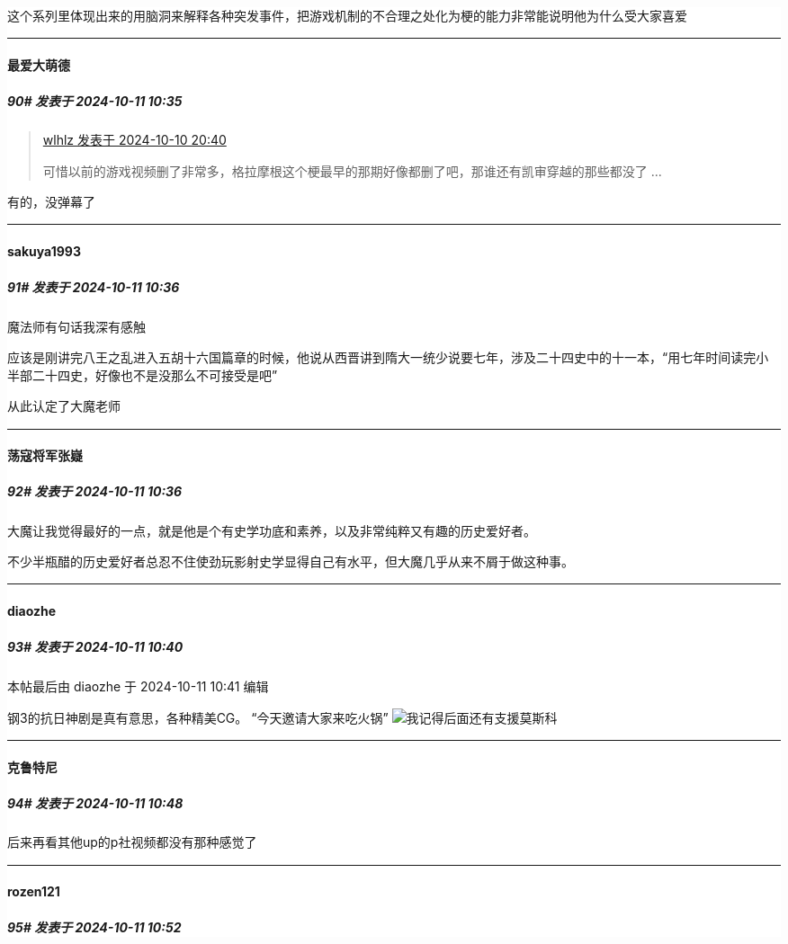这个系列里体现出来的用脑洞来解释各种突发事件，把游戏机制的不合理之处化为梗的能力非常能说明他为什么受大家喜爱


*****

####  最爱大萌德  
##### 90#       发表于 2024-10-11 10:35

<blockquote><a href="httphttps://bbs.saraba1st.com/2b/forum.php?mod=redirect&amp;goto=findpost&amp;pid=66419358&amp;ptid=2202647" target="_blank">wlhlz 发表于 2024-10-10 20:40</a>

可惜以前的游戏视频删了非常多，格拉摩根这个梗最早的那期好像都删了吧，那谁还有凯审穿越的那些都没了 ...</blockquote>
有的，没弹幕了

*****

####  sakuya1993  
##### 91#       发表于 2024-10-11 10:36

魔法师有句话我深有感触

应该是刚讲完八王之乱进入五胡十六国篇章的时候，他说从西晋讲到隋大一统少说要七年，涉及二十四史中的十一本，“用七年时间读完小半部二十四史，好像也不是没那么不可接受是吧”

从此认定了大魔老师

*****

####  荡寇将军张嶷  
##### 92#       发表于 2024-10-11 10:36

大魔让我觉得最好的一点，就是他是个有史学功底和素养，以及非常纯粹又有趣的历史爱好者。

不少半瓶醋的历史爱好者总忍不住使劲玩影射史学显得自己有水平，但大魔几乎从来不屑于做这种事。


*****

####  diaozhe  
##### 93#       发表于 2024-10-11 10:40

 本帖最后由 diaozhe 于 2024-10-11 10:41 编辑 

钢3的抗日神剧是真有意思，各种精美CG。
“今天邀请大家来吃火锅”
<img src="https://static.saraba1st.com/image/smiley/face2017/068.png" referrerpolicy="no-referrer">我记得后面还有支援莫斯科


*****

####  克鲁特尼  
##### 94#       发表于 2024-10-11 10:48

后来再看其他up的p社视频都没有那种感觉了

*****

####  rozen121  
##### 95#       发表于 2024-10-11 10:52
